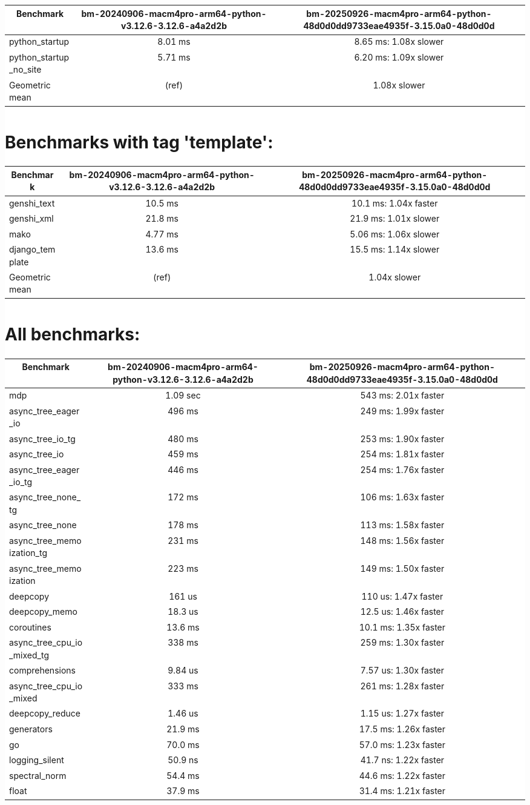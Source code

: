 | Benchmark              | bm-20240906-macm4pro-arm64-python-v3.12.6-3.12.6-a4a2d2b | bm-20250926-macm4pro-arm64-python-48d0d0dd9733eae4935f-3.15.0a0-48d0d0d |
|------------------------|:--------------------------------------------------------:|:-----------------------------------------------------------------------:|
| python_startup         | 8.01 ms                                                  | 8.65 ms: 1.08x slower                                                   |
| python_startup_no_site | 5.71 ms                                                  | 6.20 ms: 1.09x slower                                                   |
| Geometric mean         | (ref)                                                    | 1.08x slower                                                            |

Benchmarks with tag 'template':
===============================

| Benchmark       | bm-20240906-macm4pro-arm64-python-v3.12.6-3.12.6-a4a2d2b | bm-20250926-macm4pro-arm64-python-48d0d0dd9733eae4935f-3.15.0a0-48d0d0d |
|-----------------|:--------------------------------------------------------:|:-----------------------------------------------------------------------:|
| genshi_text     | 10.5 ms                                                  | 10.1 ms: 1.04x faster                                                   |
| genshi_xml      | 21.8 ms                                                  | 21.9 ms: 1.01x slower                                                   |
| mako            | 4.77 ms                                                  | 5.06 ms: 1.06x slower                                                   |
| django_template | 13.6 ms                                                  | 15.5 ms: 1.14x slower                                                   |
| Geometric mean  | (ref)                                                    | 1.04x slower                                                            |

All benchmarks:
===============

| Benchmark                        | bm-20240906-macm4pro-arm64-python-v3.12.6-3.12.6-a4a2d2b | bm-20250926-macm4pro-arm64-python-48d0d0dd9733eae4935f-3.15.0a0-48d0d0d |
|----------------------------------|:--------------------------------------------------------:|:-----------------------------------------------------------------------:|
| mdp                              | 1.09 sec                                                 | 543 ms: 2.01x faster                                                    |
| async_tree_eager_io              | 496 ms                                                   | 249 ms: 1.99x faster                                                    |
| async_tree_io_tg                 | 480 ms                                                   | 253 ms: 1.90x faster                                                    |
| async_tree_io                    | 459 ms                                                   | 254 ms: 1.81x faster                                                    |
| async_tree_eager_io_tg           | 446 ms                                                   | 254 ms: 1.76x faster                                                    |
| async_tree_none_tg               | 172 ms                                                   | 106 ms: 1.63x faster                                                    |
| async_tree_none                  | 178 ms                                                   | 113 ms: 1.58x faster                                                    |
| async_tree_memoization_tg        | 231 ms                                                   | 148 ms: 1.56x faster                                                    |
| async_tree_memoization           | 223 ms                                                   | 149 ms: 1.50x faster                                                    |
| deepcopy                         | 161 us                                                   | 110 us: 1.47x faster                                                    |
| deepcopy_memo                    | 18.3 us                                                  | 12.5 us: 1.46x faster                                                   |
| coroutines                       | 13.6 ms                                                  | 10.1 ms: 1.35x faster                                                   |
| async_tree_cpu_io_mixed_tg       | 338 ms                                                   | 259 ms: 1.30x faster                                                    |
| comprehensions                   | 9.84 us                                                  | 7.57 us: 1.30x faster                                                   |
| async_tree_cpu_io_mixed          | 333 ms                                                   | 261 ms: 1.28x faster                                                    |
| deepcopy_reduce                  | 1.46 us                                                  | 1.15 us: 1.27x faster                                                   |
| generators                       | 21.9 ms                                                  | 17.5 ms: 1.26x faster                                                   |
| go                               | 70.0 ms                                                  | 57.0 ms: 1.23x faster                                                   |
| logging_silent                   | 50.9 ns                                                  | 41.7 ns: 1.22x faster                                                   |
| spectral_norm                    | 54.4 ms                                                  | 44.6 ms: 1.22x faster                                                   |
| float                            | 37.9 ms                                                  | 31.4 ms: 1.21x faster                                                   |